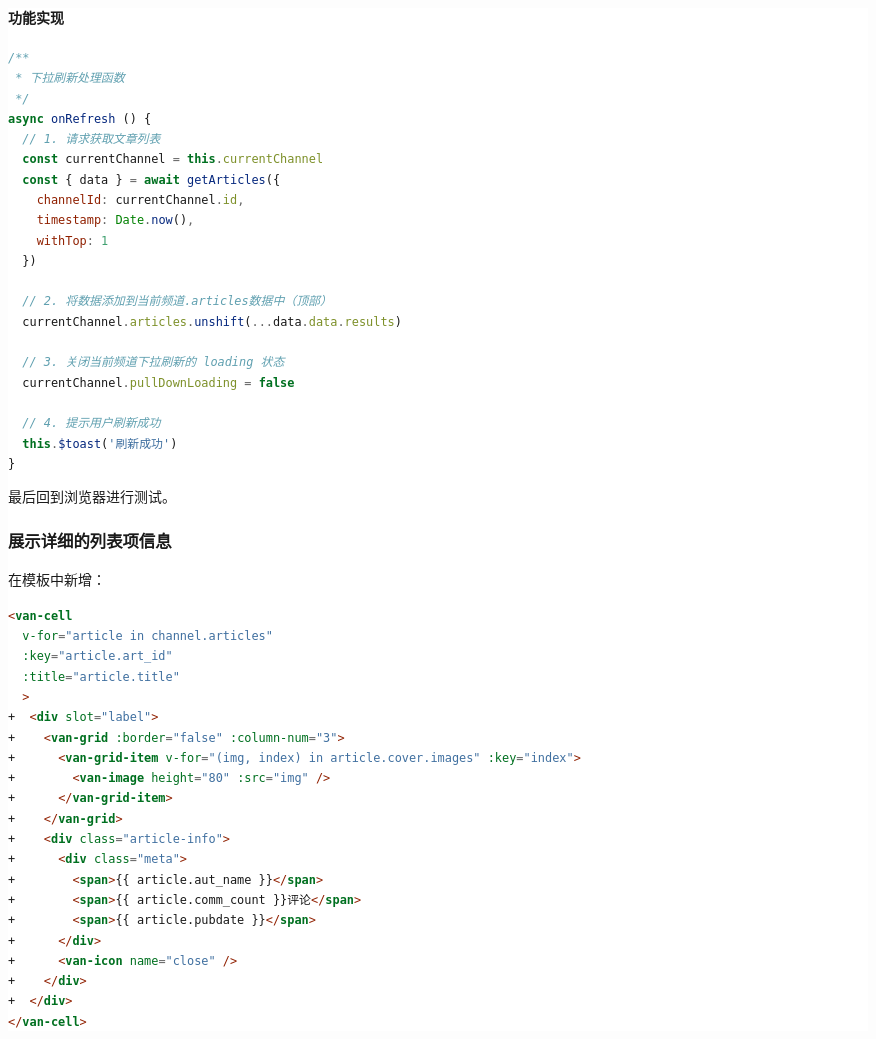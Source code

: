 #### 功能实现

```js
/**
 * 下拉刷新处理函数
 */
async onRefresh () {
  // 1. 请求获取文章列表
  const currentChannel = this.currentChannel
  const { data } = await getArticles({
    channelId: currentChannel.id,
    timestamp: Date.now(),
    withTop: 1
  })

  // 2. 将数据添加到当前频道.articles数据中（顶部）
  currentChannel.articles.unshift(...data.data.results)

  // 3. 关闭当前频道下拉刷新的 loading 状态
  currentChannel.pullDownLoading = false

  // 4. 提示用户刷新成功
  this.$toast('刷新成功')
}
```



最后回到浏览器进行测试。

### 展示详细的列表项信息

在模板中新增：

```html
<van-cell
  v-for="article in channel.articles"
  :key="article.art_id"
  :title="article.title"
  >
+  <div slot="label">
+    <van-grid :border="false" :column-num="3">
+      <van-grid-item v-for="(img, index) in article.cover.images" :key="index">
+        <van-image height="80" :src="img" />
+      </van-grid-item>
+    </van-grid>
+    <div class="article-info">
+      <div class="meta">
+        <span>{{ article.aut_name }}</span>
+        <span>{{ article.comm_count }}评论</span>
+        <span>{{ article.pubdate }}</span>
+      </div>
+      <van-icon name="close" />
+    </div>
+  </div>
</van-cell>
```
